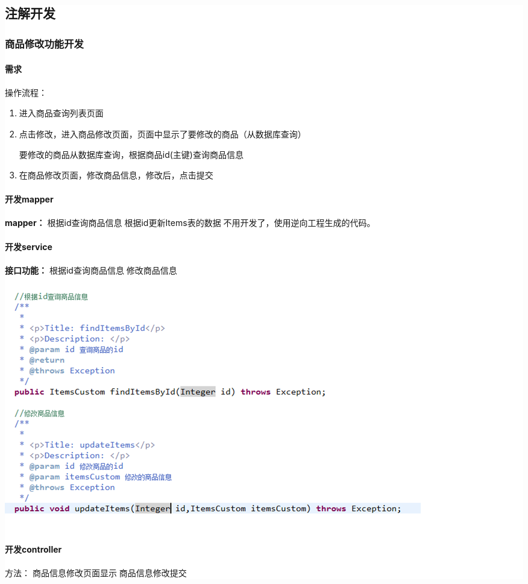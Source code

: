 ## 注解开发

### 商品修改功能开发

#### 需求
操作流程：

1. 进入商品查询列表页面

2. 点击修改，进入商品修改页面，页面中显示了要修改的商品（从数据库查询）

   要修改的商品从数据库查询，根据商品id(主键)查询商品信息

3. 在商品修改页面，修改商品信息，修改后，点击提交

#### 开发mapper

**mapper：**
根据id查询商品信息
根据id更新Items表的数据
不用开发了，使用逆向工程生成的代码。

#### 开发service

**接口功能：**
根据id查询商品信息
修改商品信息

![SpringMVC](SpringMVC/b1.png)

#### 开发controller
方法：
商品信息修改页面显示
商品信息修改提交
